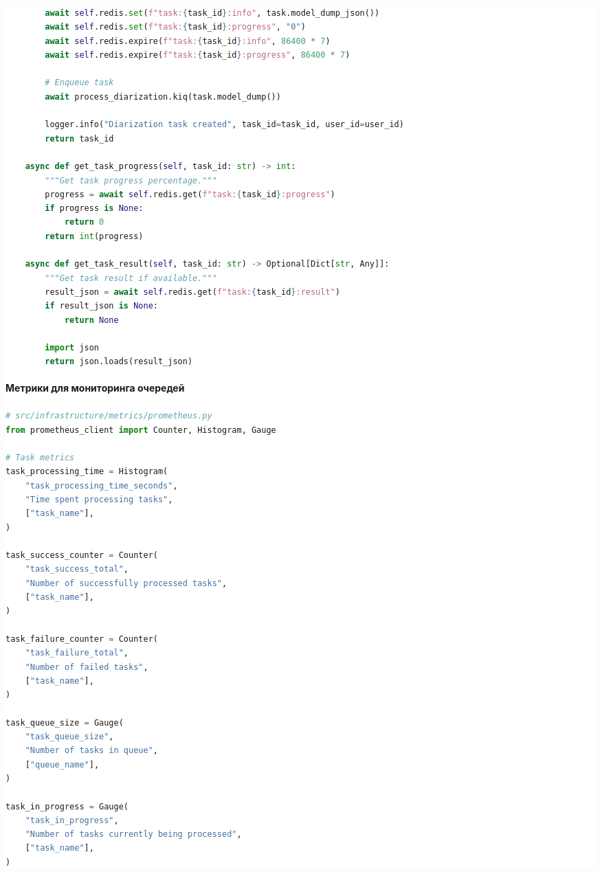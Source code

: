 ```python
        await self.redis.set(f"task:{task_id}:info", task.model_dump_json())
        await self.redis.set(f"task:{task_id}:progress", "0")
        await self.redis.expire(f"task:{task_id}:info", 86400 * 7)
        await self.redis.expire(f"task:{task_id}:progress", 86400 * 7)
        
        # Enqueue task
        await process_diarization.kiq(task.model_dump())
        
        logger.info("Diarization task created", task_id=task_id, user_id=user_id)
        return task_id
    
    async def get_task_progress(self, task_id: str) -> int:
        """Get task progress percentage."""
        progress = await self.redis.get(f"task:{task_id}:progress")
        if progress is None:
            return 0
        return int(progress)
    
    async def get_task_result(self, task_id: str) -> Optional[Dict[str, Any]]:
        """Get task result if available."""
        result_json = await self.redis.get(f"task:{task_id}:result")
        if result_json is None:
            return None
        
        import json
        return json.loads(result_json)
```

#### Метрики для мониторинга очередей

```python
# src/infrastructure/metrics/prometheus.py
from prometheus_client import Counter, Histogram, Gauge

# Task metrics
task_processing_time = Histogram(
    "task_processing_time_seconds",
    "Time spent processing tasks",
    ["task_name"],
)

task_success_counter = Counter(
    "task_success_total",
    "Number of successfully processed tasks",
    ["task_name"],
)

task_failure_counter = Counter(
    "task_failure_total",
    "Number of failed tasks",
    ["task_name"],
)

task_queue_size = Gauge(
    "task_queue_size",
    "Number of tasks in queue",
    ["queue_name"],
)

task_in_progress = Gauge(
    "task_in_progress",
    "Number of tasks currently being processed",
    ["task_name"],
)
```